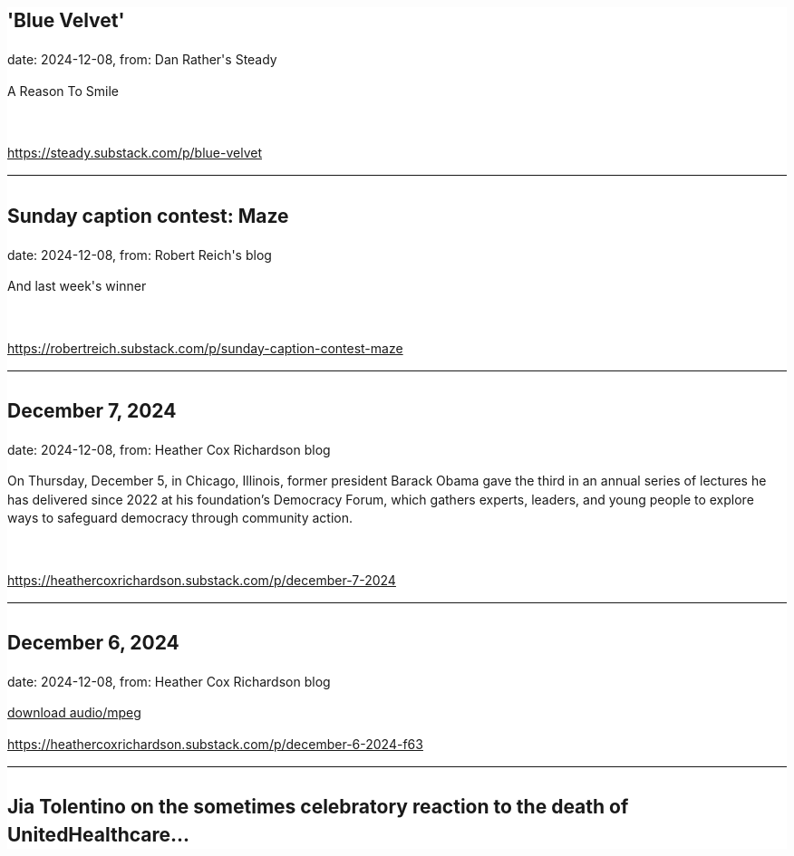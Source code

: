 ## 'Blue Velvet'

date: 2024-12-08, from: Dan Rather's Steady

A Reason To Smile 

<br> 

<https://steady.substack.com/p/blue-velvet>

---

## Sunday caption contest: Maze

date: 2024-12-08, from: Robert Reich's blog

And last week's winner 

<br> 

<https://robertreich.substack.com/p/sunday-caption-contest-maze>

---

## December 7, 2024 

date: 2024-12-08, from: Heather Cox Richardson blog

On Thursday, December 5, in Chicago, Illinois, former president Barack Obama gave the third in an annual series of lectures he has delivered since 2022 at his foundation&#8217;s Democracy Forum, which gathers experts, leaders, and young people to explore ways to safeguard democracy through community action. 

<br> 

<https://heathercoxrichardson.substack.com/p/december-7-2024>

---

## December 6, 2024

date: 2024-12-08, from: Heather Cox Richardson blog

 

<audio crossorigin="anonymous" controls="controls">
<source type="audio/mpeg" src="https://api.substack.com/feed/podcast/152779733/4c1ea3cb40c4b6fe9a4dc03572ca2e87.mp3"></source>
</audio> <a href="https://api.substack.com/feed/podcast/152779733/4c1ea3cb40c4b6fe9a4dc03572ca2e87.mp3" target="_blank">download audio/mpeg</a><br> 

<https://heathercoxrichardson.substack.com/p/december-6-2024-f63>

---

##  Jia Tolentino on the sometimes celebratory reaction to the death of UnitedHealthcare... 
